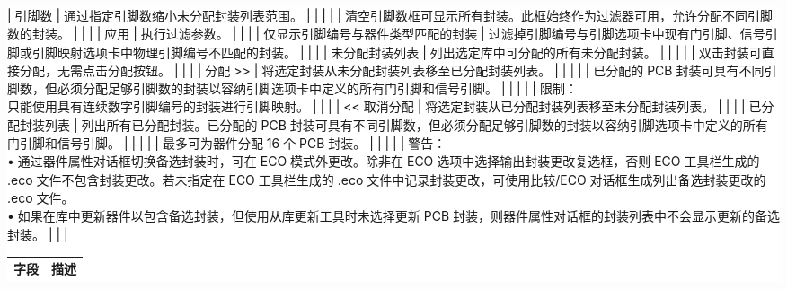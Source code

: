 | 引脚数                                                 | 通过指定引脚数缩小未分配封装列表范围。                                                                                                                                                                                                                                                                                                                                                 |  |  |
|                                                         | 清空引脚数框可显示所有封装。此框始终作为过滤器可用，允许分配不同引脚数的封装。                                                                                                                                                                                                                                                                                                         |  |  |
| 应用                                                   | 执行过滤参数。                                                                                                                                                                                                                                                                                                                                                                         |  |  |
| 仅显示引脚编号与器件类型匹配的封装                     | 过滤掉引脚编号与引脚选项卡中现有门引脚、信号引脚或引脚映射选项卡中物理引脚编号不匹配的封装。                                                                                                                                                                                                                                                                                           |  |  |
| 未分配封装列表                                         | 列出选定库中可分配的所有未分配封装。                                                                                                                                                                                                                                                                                                                                                   |  |  |
|                                                         | 双击封装可直接分配，无需点击分配按钮。                                                                                                                                                                                                                                                                                                                                                 |  |  |
| 分配 >>                                               | 将选定封装从未分配封装列表移至已分配封装列表。                                                                                                                                                                                                                                                                                                                                         |  |  |
|                                                         | 已分配的 PCB 封装可具有不同引脚数，但必须分配足够引脚数的封装以容纳引脚选项卡中定义的所有门引脚和信号引脚。                                                                                                                                                                                                                                                                             |  |  |
|                                                         | 限制：<br>只能使用具有连续数字引脚编号的封装进行引脚映射。                                                                                                                                                                                                                                                                                                                             |  |  |
| << 取消分配                                           | 将选定封装从已分配封装列表移至未分配封装列表。                                                                                                                                                                                                                                                                                                                                         |  |  |
| 已分配封装列表                                         | 列出所有已分配封装。已分配的 PCB 封装可具有不同引脚数，但必须分配足够引脚数的封装以容纳引脚选项卡中定义的所有门引脚和信号引脚。                                                                                                                                                                                                                                                         |  |  |
|                                                         | 最多可为器件分配 16 个 PCB 封装。                                                                                                                                                                                                                                                                                                                                                      |  |  |
|                                                         | 警告：<br>• 通过器件属性对话框切换备选封装时，可在 ECO 模式外更改。除非在 ECO 选项中选择输出封装更改复选框，否则 ECO 工具栏生成的 .eco 文件不包含封装更改。若未指定在 ECO 工具栏生成的 .eco 文件中记录封装更改，可使用比较/ECO 对话框生成列出备选封装更改的 .eco 文件。<br>• 如果在库中更新器件以包含备选封装，但使用从库更新工具时未选择更新 PCB 封装，则器件属性对话框的封装列表中不会显示更新的备选封装。 |  |  |

| 字段           | 描述                                                                                                                                                                                                                                                                                              |
|-----------------|--------------------------------------------------------------------------------------------------------------------------------------------------------------------------------------------------------------------------------------------------------------------------------------------------|